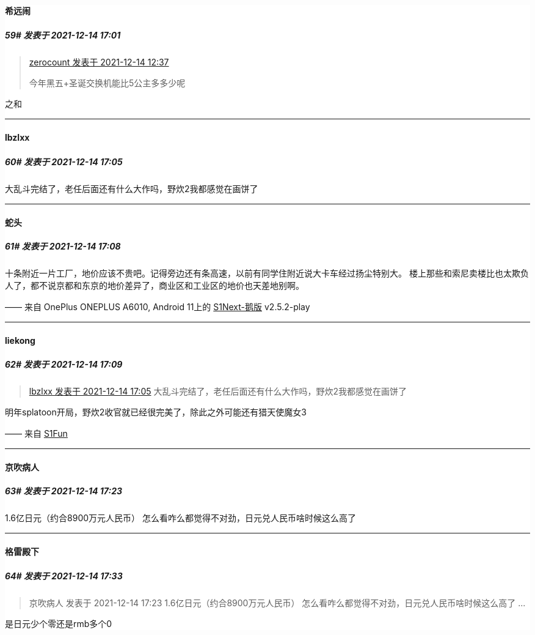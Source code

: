 ####  希远闹  
##### 59#       发表于 2021-12-14 17:01

<blockquote><a href="httphttps://bbs.saraba1st.com/2b/forum.php?mod=redirect&amp;goto=findpost&amp;pid=53930629&amp;ptid=2042224" target="_blank">zerocount 发表于 2021-12-14 12:37</a>

今年黑五+圣诞交换机能比5公主多多少呢</blockquote>
之和

*****

####  lbzlxx  
##### 60#       发表于 2021-12-14 17:05

大乱斗完结了，老任后面还有什么大作吗，野炊2我都感觉在画饼了



*****

####  蛇头  
##### 61#       发表于 2021-12-14 17:08

十条附近一片工厂，地价应该不贵吧。记得旁边还有条高速，以前有同学住附近说大卡车经过扬尘特别大。
楼上那些和索尼卖楼比也太欺负人了，都不说京都和东京的地价差异了，商业区和工业区的地价也天差地别啊。

—— 来自 OnePlus ONEPLUS A6010, Android 11上的 [S1Next-鹅版](https://github.com/ykrank/S1-Next/releases) v2.5.2-play

*****

####  liekong  
##### 62#       发表于 2021-12-14 17:09

<blockquote><a href="httphttps://bbs.saraba1st.com/2b/forum.php?mod=redirect&amp;goto=findpost&amp;pid=53934209&amp;ptid=2042224" target="_blank">lbzlxx 发表于 2021-12-14 17:05</a>
大乱斗完结了，老任后面还有什么大作吗，野炊2我都感觉在画饼了</blockquote>
明年splatoon开局，野炊2收官就已经很完美了，除此之外可能还有猎天使魔女3

—— 来自 [S1Fun](https://s1fun.koalcat.com)

*****

####  京吹病人  
##### 63#       发表于 2021-12-14 17:23

1.6亿日元（约合8900万元人民币） 怎么看咋么都觉得不对劲，日元兑人民币啥时候这么高了



*****

####  格雷殿下  
##### 64#       发表于 2021-12-14 17:33

<blockquote>京吹病人 发表于 2021-12-14 17:23
1.6亿日元（约合8900万元人民币） 怎么看咋么都觉得不对劲，日元兑人民币啥时候这么高了 ...</blockquote>
是日元少个零还是rmb多个0
